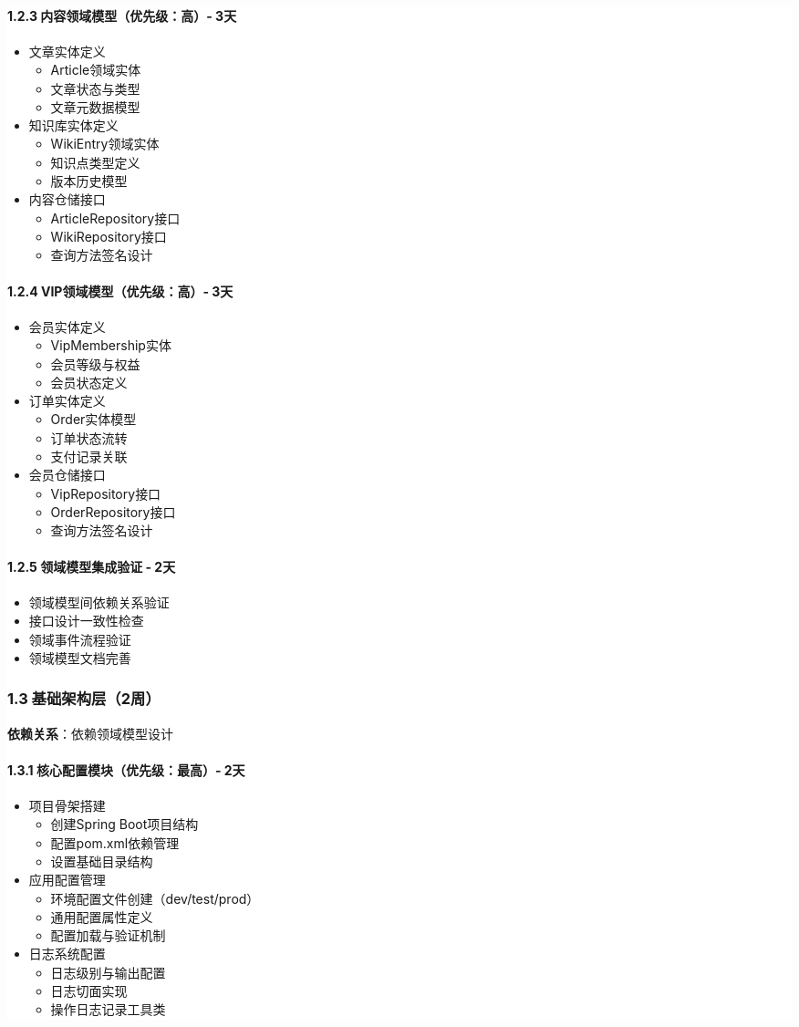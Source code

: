 #### 1.2.3 内容领域模型（优先级：高）- 3天
- 文章实体定义
  - Article领域实体
  - 文章状态与类型
  - 文章元数据模型
- 知识库实体定义
  - WikiEntry领域实体
  - 知识点类型定义
  - 版本历史模型
- 内容仓储接口
  - ArticleRepository接口
  - WikiRepository接口
  - 查询方法签名设计

#### 1.2.4 VIP领域模型（优先级：高）- 3天
- 会员实体定义
  - VipMembership实体
  - 会员等级与权益
  - 会员状态定义
- 订单实体定义
  - Order实体模型
  - 订单状态流转
  - 支付记录关联
- 会员仓储接口
  - VipRepository接口
  - OrderRepository接口
  - 查询方法签名设计

#### 1.2.5 领域模型集成验证 - 2天
- 领域模型间依赖关系验证
- 接口设计一致性检查
- 领域事件流程验证
- 领域模型文档完善

### 1.3 基础架构层（2周）
**依赖关系**：依赖领域模型设计

#### 1.3.1 核心配置模块（优先级：最高）- 2天
- 项目骨架搭建
  - 创建Spring Boot项目结构
  - 配置pom.xml依赖管理
  - 设置基础目录结构
- 应用配置管理
  - 环境配置文件创建（dev/test/prod）
  - 通用配置属性定义
  - 配置加载与验证机制
- 日志系统配置
  - 日志级别与输出配置
  - 日志切面实现
  - 操作日志记录工具类
